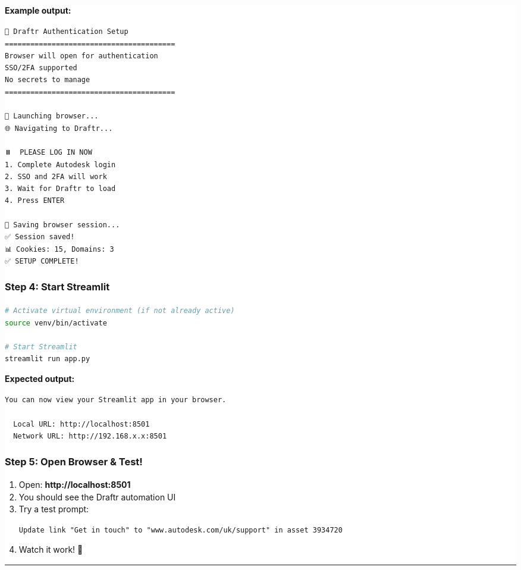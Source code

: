 **Example output:**
```
🔐 Draftr Authentication Setup
========================================
Browser will open for authentication
SSO/2FA supported
No secrets to manage
========================================

🚀 Launching browser...
🌐 Navigating to Draftr...

⏸️  PLEASE LOG IN NOW
1. Complete Autodesk login
2. SSO and 2FA will work
3. Wait for Draftr to load
4. Press ENTER

💾 Saving browser session...
✅ Session saved!
📊 Cookies: 15, Domains: 3
✅ SETUP COMPLETE!
```

### **Step 4: Start Streamlit**

```bash
# Activate virtual environment (if not already active)
source venv/bin/activate

# Start Streamlit
streamlit run app.py
```

**Expected output:**
```
You can now view your Streamlit app in your browser.

  Local URL: http://localhost:8501
  Network URL: http://192.168.x.x:8501
```

### **Step 5: Open Browser & Test!**

1. Open: **http://localhost:8501**
2. You should see the Draftr automation UI
3. Try a test prompt:
   ```
   Update link "Get in touch" to "www.autodesk.com/uk/support" in asset 3934720
   ```
4. Watch it work! 🎉

---
